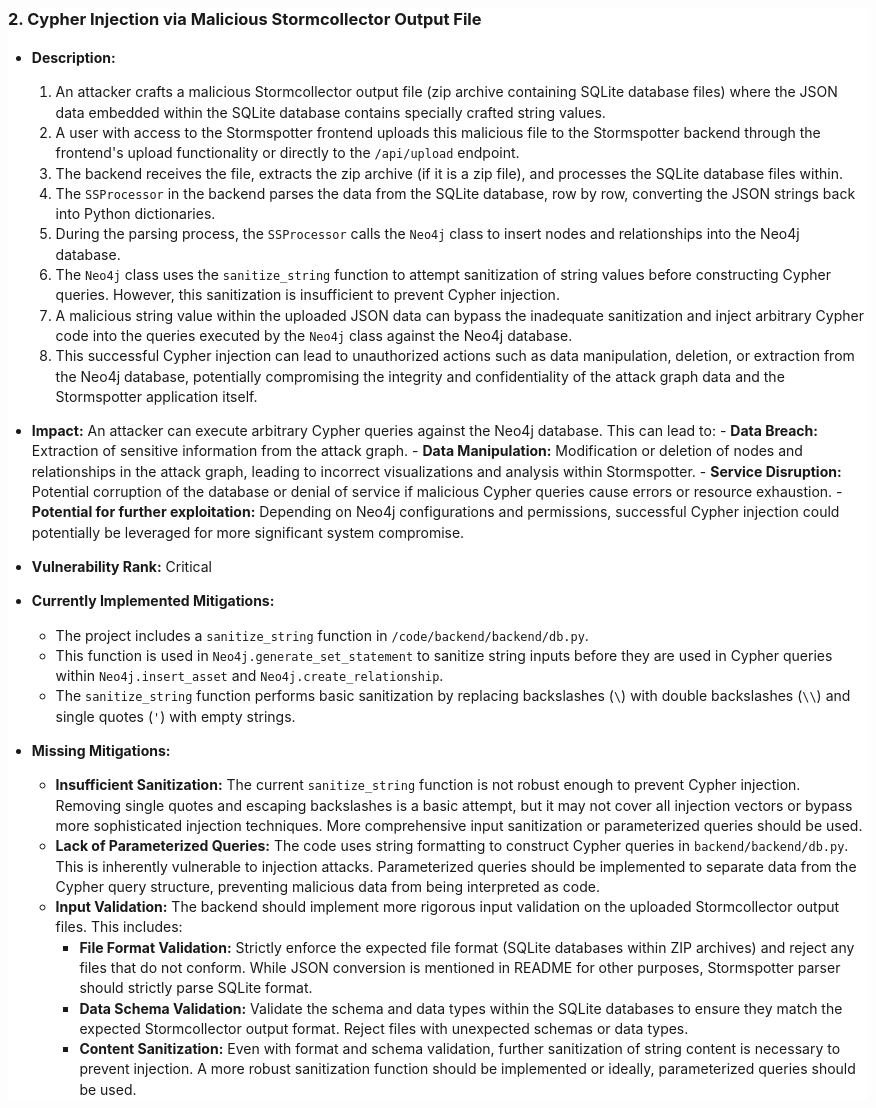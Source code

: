 
### 2. Cypher Injection via Malicious Stormcollector Output File

- **Description:**
    1. An attacker crafts a malicious Stormcollector output file (zip archive containing SQLite database files) where the JSON data embedded within the SQLite database contains specially crafted string values.
    2. A user with access to the Stormspotter frontend uploads this malicious file to the Stormspotter backend through the frontend's upload functionality or directly to the `/api/upload` endpoint.
    3. The backend receives the file, extracts the zip archive (if it is a zip file), and processes the SQLite database files within.
    4. The `SSProcessor` in the backend parses the data from the SQLite database, row by row, converting the JSON strings back into Python dictionaries.
    5. During the parsing process, the `SSProcessor` calls the `Neo4j` class to insert nodes and relationships into the Neo4j database.
    6. The `Neo4j` class uses the `sanitize_string` function to attempt sanitization of string values before constructing Cypher queries. However, this sanitization is insufficient to prevent Cypher injection.
    7. A malicious string value within the uploaded JSON data can bypass the inadequate sanitization and inject arbitrary Cypher code into the queries executed by the `Neo4j` class against the Neo4j database.
    8. This successful Cypher injection can lead to unauthorized actions such as data manipulation, deletion, or extraction from the Neo4j database, potentially compromising the integrity and confidentiality of the attack graph data and the Stormspotter application itself.

- **Impact:**
    An attacker can execute arbitrary Cypher queries against the Neo4j database. This can lead to:
        - **Data Breach:** Extraction of sensitive information from the attack graph.
        - **Data Manipulation:** Modification or deletion of nodes and relationships in the attack graph, leading to incorrect visualizations and analysis within Stormspotter.
        - **Service Disruption:** Potential corruption of the database or denial of service if malicious Cypher queries cause errors or resource exhaustion.
        - **Potential for further exploitation:** Depending on Neo4j configurations and permissions, successful Cypher injection could potentially be leveraged for more significant system compromise.

- **Vulnerability Rank:** Critical

- **Currently Implemented Mitigations:**
    - The project includes a `sanitize_string` function in `/code/backend/backend/db.py`.
    - This function is used in `Neo4j.generate_set_statement` to sanitize string inputs before they are used in Cypher queries within `Neo4j.insert_asset` and `Neo4j.create_relationship`.
    - The `sanitize_string` function performs basic sanitization by replacing backslashes (`\`) with double backslashes (`\\`) and single quotes (`'`) with empty strings.

- **Missing Mitigations:**
    - **Insufficient Sanitization:** The current `sanitize_string` function is not robust enough to prevent Cypher injection. Removing single quotes and escaping backslashes is a basic attempt, but it may not cover all injection vectors or bypass more sophisticated injection techniques. More comprehensive input sanitization or parameterized queries should be used.
    - **Lack of Parameterized Queries:** The code uses string formatting to construct Cypher queries in `backend/backend/db.py`. This is inherently vulnerable to injection attacks. Parameterized queries should be implemented to separate data from the Cypher query structure, preventing malicious data from being interpreted as code.
    - **Input Validation:** The backend should implement more rigorous input validation on the uploaded Stormcollector output files. This includes:
        - **File Format Validation:** Strictly enforce the expected file format (SQLite databases within ZIP archives) and reject any files that do not conform. While JSON conversion is mentioned in README for other purposes, Stormspotter parser should strictly parse SQLite format.
        - **Data Schema Validation:** Validate the schema and data types within the SQLite databases to ensure they match the expected Stormcollector output format. Reject files with unexpected schemas or data types.
        - **Content Sanitization:** Even with format and schema validation, further sanitization of string content is necessary to prevent injection.  A more robust sanitization function should be implemented or ideally, parameterized queries should be used.
